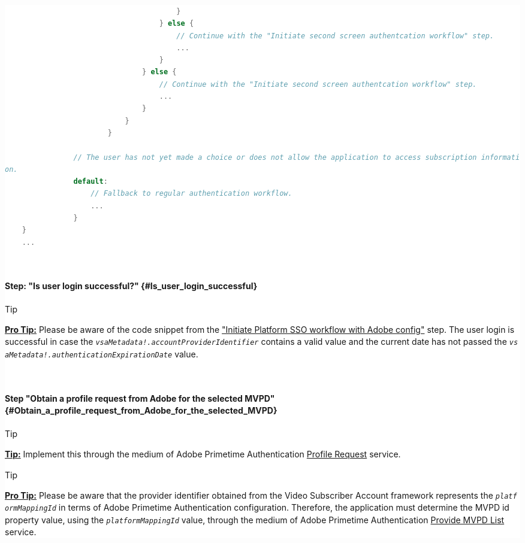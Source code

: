 ```swift
                                        }
                                    } else {
                                        // Continue with the "Initiate second screen authentcation workflow" step.
                                        ...
                                    }
                                } else {
                                    // Continue with the "Initiate second screen authentcation workflow" step.
                                    ...
                                }
                            }
                        }
            
                // The user has not yet made a choice or does not allow the application to access subscription information.
                default:
                    // Fallback to regular authentication workflow.
                    ...
                }
    }
    ...
```

</br>

#### Step: "Is user login successful?" {#Is_user_login_successful}

>[!TIP]
>
> **<u>Pro Tip:</u>** Please be aware of the code snippet from the ["Initiate Platform SSO workflow with Adobe config"](#Initiate_Platform_SSO_workflow_with_Adobe_config) step. The user login is successful in case the *`vsaMetadata!.accountProviderIdentifier`* contains a valid value and the current date has not passed the *`vsaMetadata!.authenticationExpirationDate`* value.

</br>

#### Step "Obtain a profile request from Adobe for the selected MVPD" {#Obtain_a_profile_request_from_Adobe_for_the_selected_MVPD}

>[!TIP]
>
> **<u>Tip:</u>** Implement this through the medium of Adobe Primetime Authentication [Profile Request](/help/authentication/retrieve-profilerequest.md) service.

>[!TIP]
>
> **<u>Pro Tip:</u>** Please be aware that the provider identifier obtained from the Video Subscriber Account framework represents the *`platformMappingId`* in terms of Adobe Primetime Authentication configuration. Therefore, the application must determine the MVPD id property value, using the *`platformMappingId`* value, through the medium of Adobe Primetime Authentication [Provide MVPD List](/help/authentication/provide-mvpd-list.md) service.
